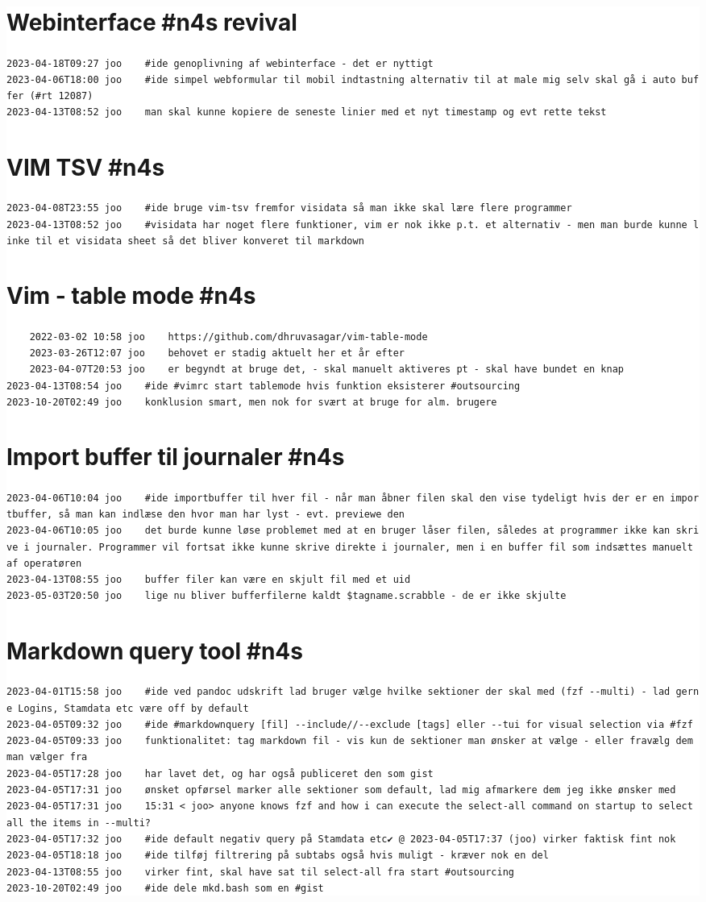 # Webinterface #n4s revival
	2023-04-18T09:27 joo	#ide genoplivning af webinterface - det er nyttigt
	2023-04-06T18:00 joo    #ide simpel webformular til mobil indtastning alternativ til at male mig selv skal gå i auto buffer (#rt 12087)
	2023-04-13T08:52 joo	man skal kunne kopiere de seneste linier med et nyt timestamp og evt rette tekst

# VIM TSV #n4s
	2023-04-08T23:55 joo	#ide bruge vim-tsv fremfor visidata så man ikke skal lære flere programmer
	2023-04-13T08:52 joo	#visidata har noget flere funktioner, vim er nok ikke p.t. et alternativ - men man burde kunne linke til et visidata sheet så det bliver konveret til markdown

# Vim - table mode #n4s
        2022-03-02 10:58 joo    https://github.com/dhruvasagar/vim-table-mode
        2023-03-26T12:07 joo    behovet er stadig aktuelt her et år efter
        2023-04-07T20:53 joo    er begyndt at bruge det, - skal manuelt aktiveres pt - skal have bundet en knap
	2023-04-13T08:54 joo	#ide #vimrc start tablemode hvis funktion eksisterer #outsourcing
	2023-10-20T02:49 joo	konklusion smart, men nok for svært at bruge for alm. brugere

# Import buffer til journaler #n4s
	2023-04-06T10:04 joo	#ide importbuffer til hver fil - når man åbner filen skal den vise tydeligt hvis der er en importbuffer, så man kan indlæse den hvor man har lyst - evt. previewe den
	2023-04-06T10:05 joo	det burde kunne løse problemet med at en bruger låser filen, således at programmer ikke kan skrive i journaler. Programmer vil fortsat ikke kunne skrive direkte i journaler, men i en buffer fil som indsættes manuelt af operatøren
	2023-04-13T08:55 joo	buffer filer kan være en skjult fil med et uid
	2023-05-03T20:50 joo	lige nu bliver bufferfilerne kaldt $tagname.scrabble - de er ikke skjulte

# Markdown query tool #n4s
	2023-04-01T15:58 joo	#ide ved pandoc udskrift lad bruger vælge hvilke sektioner der skal med (fzf --multi) - lad gerne Logins, Stamdata etc være off by default
	2023-04-05T09:32 joo	#ide #markdownquery [fil] --include//--exclude [tags] eller --tui for visual selection via #fzf
	2023-04-05T09:33 joo	funktionalitet: tag markdown fil - vis kun de sektioner man ønsker at vælge - eller fravælg dem man vælger fra
	2023-04-05T17:28 joo	har lavet det, og har også publiceret den som gist
	2023-04-05T17:31 joo	ønsket opførsel marker alle sektioner som default, lad mig afmarkere dem jeg ikke ønsker med
	2023-04-05T17:31 joo	15:31 < joo> anyone knows fzf and how i can execute the select-all command on startup to select all the items in --multi?
	2023-04-05T17:32 joo	#ide default negativ query på Stamdata etc✔ @ 2023-04-05T17:37 (joo) virker faktisk fint nok
	2023-04-05T18:18 joo	#ide tilføj filtrering på subtabs også hvis muligt - kræver nok en del
	2023-04-13T08:55 joo	virker fint, skal have sat til select-all fra start #outsourcing
	2023-10-20T02:49 joo	#ide dele mkd.bash som en #gist

